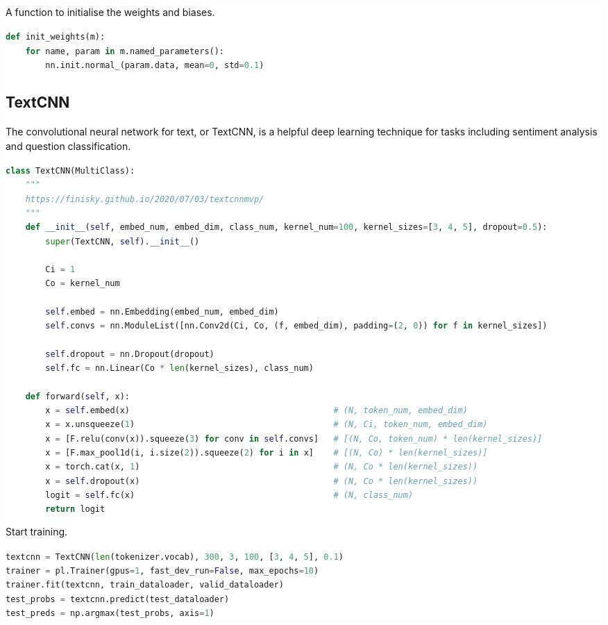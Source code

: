 
A function to initialise the weights and biases.

```python
def init_weights(m):
    for name, param in m.named_parameters():
        nn.init.normal_(param.data, mean=0, std=0.1)
```

## TextCNN

The convolutional neural network for text, or TextCNN, is a helpful deep learning technique for tasks including sentiment analysis and question classification.

```python
class TextCNN(MultiClass):
    """
    https://finisky.github.io/2020/07/03/textcnnmvp/
    """
    def __init__(self, embed_num, embed_dim, class_num, kernel_num=100, kernel_sizes=[3, 4, 5], dropout=0.5):
        super(TextCNN, self).__init__()

        Ci = 1
        Co = kernel_num

        self.embed = nn.Embedding(embed_num, embed_dim)
        self.convs = nn.ModuleList([nn.Conv2d(Ci, Co, (f, embed_dim), padding=(2, 0)) for f in kernel_sizes])

        self.dropout = nn.Dropout(dropout)
        self.fc = nn.Linear(Co * len(kernel_sizes), class_num)

    def forward(self, x):
        x = self.embed(x)                                         # (N, token_num, embed_dim)
        x = x.unsqueeze(1)                                        # (N, Ci, token_num, embed_dim)
        x = [F.relu(conv(x)).squeeze(3) for conv in self.convs]   # [(N, Co, token_num) * len(kernel_sizes)]
        x = [F.max_pool1d(i, i.size(2)).squeeze(2) for i in x]    # [(N, Co) * len(kernel_sizes)]
        x = torch.cat(x, 1)                                       # (N, Co * len(kernel_sizes))
        x = self.dropout(x)                                       # (N, Co * len(kernel_sizes))
        logit = self.fc(x)                                        # (N, class_num)
        return logit
```

Start training.

```python
textcnn = TextCNN(len(tokenizer.vocab), 300, 3, 100, [3, 4, 5], 0.1)
trainer = pl.Trainer(gpus=1, fast_dev_run=False, max_epochs=10)
trainer.fit(textcnn, train_dataloader, valid_dataloader)
test_probs = textcnn.predict(test_dataloader)
test_preds = np.argmax(test_probs, axis=1)
```
